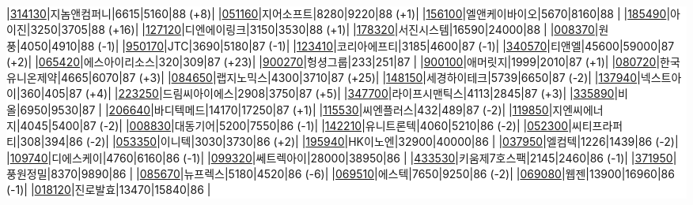 |[314130](https://finance.daum.net/quotes/A314130)|지놈앤컴퍼니|6615|5160|88 (+8)|
|[051160](https://finance.daum.net/quotes/A051160)|지어소프트|8280|9220|88 (+1)|
|[156100](https://finance.daum.net/quotes/A156100)|엘앤케이바이오|5670|8160|88 |
|[185490](https://finance.daum.net/quotes/A185490)|아이진|3250|3705|88 (+16)|
|[127120](https://finance.daum.net/quotes/A127120)|디엔에이링크|3150|3530|88 (+1)|
|[178320](https://finance.daum.net/quotes/A178320)|서진시스템|16590|24000|88 |
|[008370](https://finance.daum.net/quotes/A008370)|원풍|4050|4910|88 (-1)|
|[950170](https://finance.daum.net/quotes/A950170)|JTC|3690|5180|87 (-1)|
|[123410](https://finance.daum.net/quotes/A123410)|코리아에프티|3185|4600|87 (-1)|
|[340570](https://finance.daum.net/quotes/A340570)|티앤엘|45600|59000|87 (+2)|
|[065420](https://finance.daum.net/quotes/A065420)|에스아이리소스|320|309|87 (+23)|
|[900270](https://finance.daum.net/quotes/A900270)|헝셩그룹|233|251|87 |
|[900100](https://finance.daum.net/quotes/A900100)|애머릿지|1999|2010|87 (+1)|
|[080720](https://finance.daum.net/quotes/A080720)|한국유니온제약|4665|6070|87 (+3)|
|[084650](https://finance.daum.net/quotes/A084650)|랩지노믹스|4300|3710|87 (+25)|
|[148150](https://finance.daum.net/quotes/A148150)|세경하이테크|5739|6650|87 (-2)|
|[137940](https://finance.daum.net/quotes/A137940)|넥스트아이|360|405|87 (+4)|
|[223250](https://finance.daum.net/quotes/A223250)|드림씨아이에스|2908|3750|87 (+5)|
|[347700](https://finance.daum.net/quotes/A347700)|라이프시맨틱스|4113|2845|87 (+3)|
|[335890](https://finance.daum.net/quotes/A335890)|비올|6950|9530|87 |
|[206640](https://finance.daum.net/quotes/A206640)|바디텍메드|14170|17250|87 (+1)|
|[115530](https://finance.daum.net/quotes/A115530)|씨엔플러스|432|489|87 (-2)|
|[119850](https://finance.daum.net/quotes/A119850)|지엔씨에너지|4045|5400|87 (-2)|
|[008830](https://finance.daum.net/quotes/A008830)|대동기어|5200|7550|86 (-1)|
|[142210](https://finance.daum.net/quotes/A142210)|유니트론텍|4060|5210|86 (-2)|
|[052300](https://finance.daum.net/quotes/A052300)|씨티프라퍼티|308|394|86 (-2)|
|[053350](https://finance.daum.net/quotes/A053350)|이니텍|3030|3730|86 (+2)|
|[195940](https://finance.daum.net/quotes/A195940)|HK이노엔|32900|40000|86 |
|[037950](https://finance.daum.net/quotes/A037950)|엘컴텍|1226|1439|86 (-2)|
|[109740](https://finance.daum.net/quotes/A109740)|디에스케이|4760|6160|86 (-1)|
|[099320](https://finance.daum.net/quotes/A099320)|쎄트렉아이|28000|38950|86 |
|[433530](https://finance.daum.net/quotes/A433530)|키움제7호스팩|2145|2460|86 (-1)|
|[371950](https://finance.daum.net/quotes/A371950)|풍원정밀|8370|9890|86 |
|[085670](https://finance.daum.net/quotes/A085670)|뉴프렉스|5180|4520|86 (-6)|
|[069510](https://finance.daum.net/quotes/A069510)|에스텍|7650|9250|86 (-2)|
|[069080](https://finance.daum.net/quotes/A069080)|웹젠|13900|16960|86 (-1)|
|[018120](https://finance.daum.net/quotes/A018120)|진로발효|13470|15840|86 |